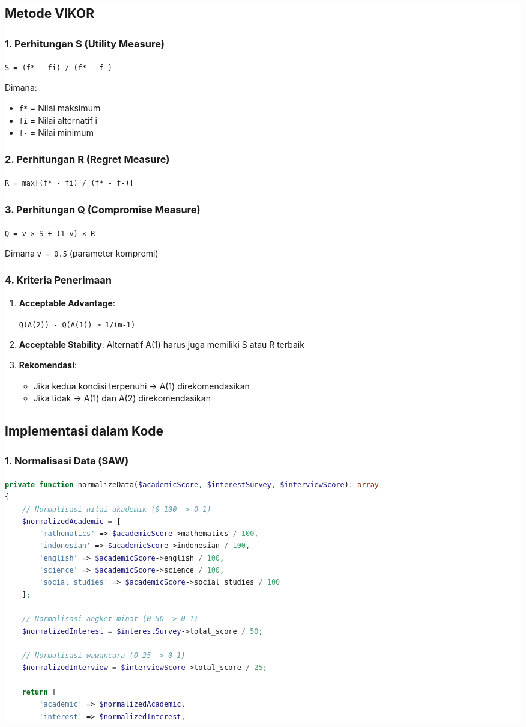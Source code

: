 ## Metode VIKOR

### 1. Perhitungan S (Utility Measure)

```
S = (f* - fi) / (f* - f-)
```

Dimana:
- `f*` = Nilai maksimum
- `fi` = Nilai alternatif i
- `f-` = Nilai minimum

### 2. Perhitungan R (Regret Measure)

```
R = max[(f* - fi) / (f* - f-)]
```

### 3. Perhitungan Q (Compromise Measure)

```
Q = v × S + (1-v) × R
```

Dimana `v = 0.5` (parameter kompromi)

### 4. Kriteria Penerimaan

1. **Acceptable Advantage**:
   ```
   Q(A(2)) - Q(A(1)) ≥ 1/(m-1)
   ```

2. **Acceptable Stability**:
   Alternatif A(1) harus juga memiliki S atau R terbaik

3. **Rekomendasi**:
   - Jika kedua kondisi terpenuhi → A(1) direkomendasikan
   - Jika tidak → A(1) dan A(2) direkomendasikan

## Implementasi dalam Kode

### 1. Normalisasi Data (SAW)

```php
private function normalizeData($academicScore, $interestSurvey, $interviewScore): array
{
    // Normalisasi nilai akademik (0-100 -> 0-1)
    $normalizedAcademic = [
        'mathematics' => $academicScore->mathematics / 100,
        'indonesian' => $academicScore->indonesian / 100,
        'english' => $academicScore->english / 100,
        'science' => $academicScore->science / 100,
        'social_studies' => $academicScore->social_studies / 100
    ];

    // Normalisasi angket minat (0-50 -> 0-1)
    $normalizedInterest = $interestSurvey->total_score / 50;

    // Normalisasi wawancara (0-25 -> 0-1)
    $normalizedInterview = $interviewScore->total_score / 25;

    return [
        'academic' => $normalizedAcademic,
        'interest' => $normalizedInterest,
```